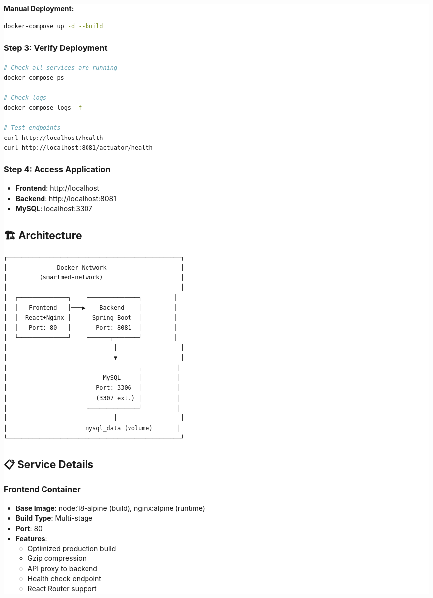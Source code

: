**Manual Deployment:**
```bash
docker-compose up -d --build
```

### Step 3: Verify Deployment
```bash
# Check all services are running
docker-compose ps

# Check logs
docker-compose logs -f

# Test endpoints
curl http://localhost/health
curl http://localhost:8081/actuator/health
```

### Step 4: Access Application
- **Frontend**: http://localhost
- **Backend**: http://localhost:8081
- **MySQL**: localhost:3307

## 🏗️ Architecture

```
┌─────────────────────────────────────────────────┐
│              Docker Network                     │
│         (smartmed-network)                      │
│                                                 │
│  ┌──────────────┐    ┌──────────────┐         │
│  │   Frontend   │───▶│   Backend    │         │
│  │  React+Nginx │    │ Spring Boot  │         │
│  │   Port: 80   │    │  Port: 8081  │         │
│  └──────────────┘    └──────┬───────┘         │
│                              │                  │
│                              ▼                  │
│                      ┌──────────────┐          │
│                      │    MySQL     │          │
│                      │  Port: 3306  │          │
│                      │  (3307 ext.) │          │
│                      └──────────────┘          │
│                              │                  │
│                      mysql_data (volume)       │
└─────────────────────────────────────────────────┘
```

## 📋 Service Details

### Frontend Container
- **Base Image**: node:18-alpine (build), nginx:alpine (runtime)
- **Build Type**: Multi-stage
- **Port**: 80
- **Features**:
  - Optimized production build
  - Gzip compression
  - API proxy to backend
  - Health check endpoint
  - React Router support
